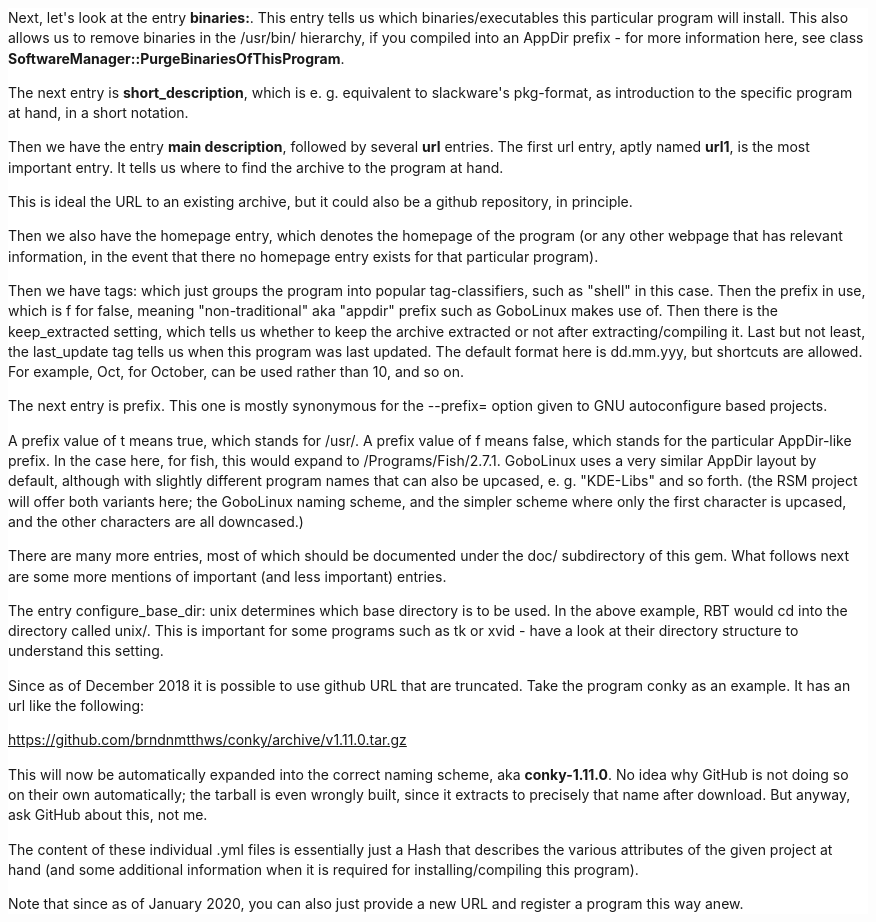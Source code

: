 Next, let's look at the entry **binaries:**. This entry tells us which binaries/executables this particular program will install. This also allows us to remove binaries in the /usr/bin/ hierarchy, if you compiled into an AppDir prefix - for more information here, see class **SoftwareManager::PurgeBinariesOfThisProgram**.

The next entry is **short_description**, which is e. g. equivalent to slackware's pkg-format, as introduction to the specific program at hand, in a short notation.

Then we have the entry **main description**, followed by several **url** entries. The first url entry, aptly named **url1**, is the most important entry. It tells us where to find the archive to the program at hand.

This is ideal the URL to an existing archive, but it could also be a github repository, in principle.

Then we also have the homepage entry, which denotes the homepage of the program (or any other webpage that has relevant information, in the event that there no homepage entry exists for that particular program).

Then we have tags: which just groups the program into popular tag-classifiers, such as "shell" in this case. Then the prefix in use, which is f for false, meaning "non-traditional" aka "appdir" prefix such as GoboLinux makes use of. Then there is the keep_extracted setting, which tells us whether to keep the archive extracted or not after extracting/compiling it. Last but not least, the last_update tag tells us when this program was last updated. The default format here is dd.mm.yyy, but shortcuts are allowed. For example, Oct, for October, can be used rather than 10, and so on.

The next entry is prefix. This one is mostly synonymous for the --prefix= option given to GNU autoconfigure based projects.

A prefix value of t means true, which stands for /usr/. A prefix value of f means false, which stands for the particular AppDir-like prefix. In the case here, for fish, this would expand to /Programs/Fish/2.7.1. GoboLinux uses a very similar AppDir layout by default, although with slightly different program names that can also be upcased, e. g. "KDE-Libs" and so forth. (the RSM project will offer both variants here; the GoboLinux naming scheme, and the simpler scheme where only the first character is upcased, and the other characters are all downcased.)

There are many more entries, most of which should be documented under the doc/ subdirectory of this gem. What follows next are some more mentions of important (and less important) entries.

The entry configure_base_dir: unix determines which base directory is to be used. In the above example, RBT would cd into the directory called unix/. This is important for some programs such as tk or xvid - have a look at their directory structure to understand this setting.

Since as of December 2018 it is possible to use github URL that are truncated. Take the program conky as an example. It has an url like the following:

https://github.com/brndnmtthws/conky/archive/v1.11.0.tar.gz

This will now be automatically expanded into the correct naming scheme, aka **conky-1.11.0**. No idea why GitHub is not doing so on their own automatically; the tarball is even wrongly built, since it extracts to precisely that name after download. But anyway, ask GitHub about this, not me.

The content of these individual .yml files is essentially just a Hash that describes the various attributes of the given project at hand (and some additional information when it is required for installing/compiling this program).

Note that since as of January 2020, you can also just provide a new URL and register a program this way anew.
